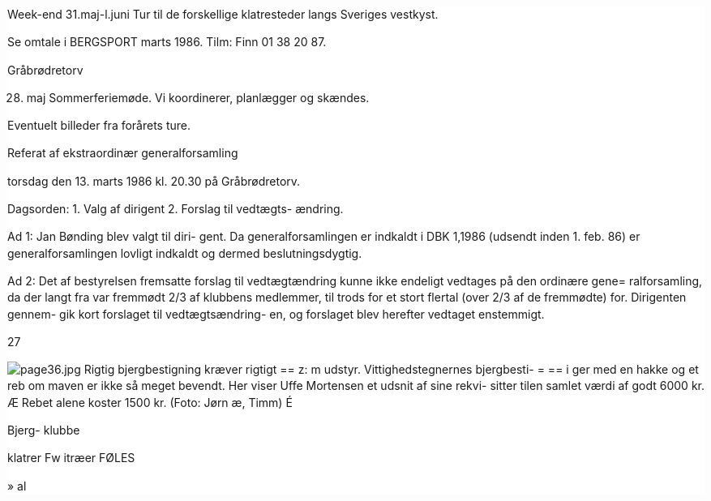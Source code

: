 Week-end
31.maj-l.juni Tur til de forskellige klatresteder langs Sveriges vestkyst.

Se omtale i BERGSPORT marts 1986. Tilm: Finn 01 38 20 87.

Gråbrødretorv

28. maj Sommerferiemøde. Vi koordinerer, planlægger og skændes.

Eventuelt billeder fra forårets ture.

Referat af ekstraordinær generalforsamling

torsdag den 13. marts 1986 kl. 20.30 på Gråbrødretorv.

Dagsorden: 1. Valg af dirigent
2. Forslag til vedtægts-
ændring.

Ad 1: Jan Bønding blev valgt til diri-
gent. Da generalforsamlingen er indkaldt
i DBK 1,1986 (udsendt inden 1. feb. 86)
er generalforsamlingen lovligt indkaldt
og dermed beslutningsdygtig.

Ad 2: Det af bestyrelsen fremsatte
forslag til vedtægtændring kunne ikke
endeligt vedtages på den ordinære gene=
ralforsamling, da der langt fra var
fremmødt 2/3 af klubbens medlemmer, til
trods for et stort flertal (over 2/3 af
de fremmødte) for. Dirigenten gennem-
gik kort forslaget til vedtægtsændring-
en, og forslaget blev herefter vedtaget
enstemmigt.

27




![page36.jpg](/1986/DB-1986-2/page36.jpg)
Rigtig bjergbestigning kræver rigtigt == z: m
udstyr. Vittighedstegnernes bjergbesti- = == i
ger med en hakke og et reb om maven
er ikke så meget bevendt. Her viser
Uffe Mortensen et udsnit af sine rekvi-
sitter tilen samlet værdi af godt 6000 kr. Æ
Rebet alene koster 1500 kr. (Foto: Jørn æ,
Timm) É

Bjerg-
klubbe

klatrer Fw
itræer FØLES

» al
